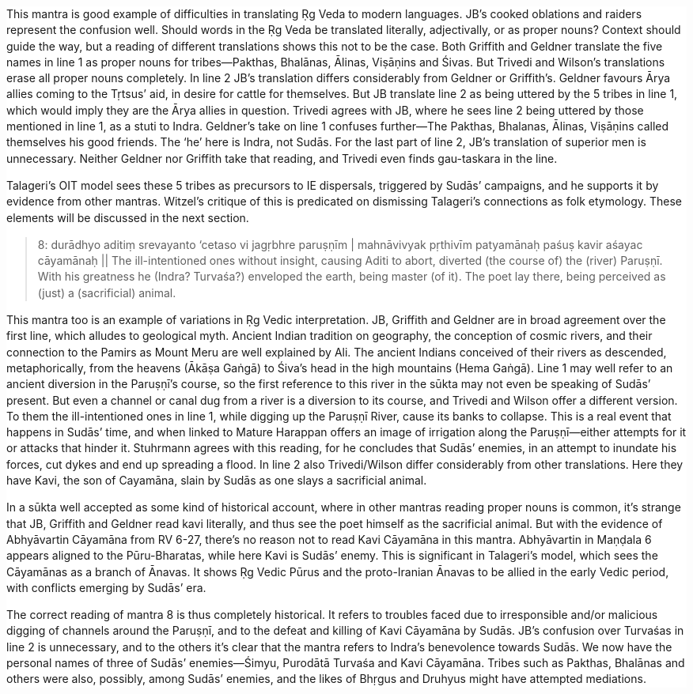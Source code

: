 This mantra is good example of difficulties in translating Ṛg Veda to modern languages. JB’s cooked oblations and raiders represent the confusion well. Should words in the Ṛg Veda be translated literally, adjectivally, or as proper nouns? Context should guide the way, but a reading of different translations shows this not to be the case. Both Griffith and Geldner translate the five names in line 1 as proper nouns for tribes—Pakthas, Bhalānas, Ālinas, Viṣāṇins and Śivas. But Trivedi and Wilson’s translations erase all proper nouns completely. 
In line 2 JB’s translation differs considerably from Geldner or Griffith’s. Geldner favours Ārya allies coming to the Tṛtsus’ aid, in desire for cattle for themselves. But JB translate line 2 as being uttered by the 5 tribes in line 1, which would imply they are the Ārya allies in question. Trivedi agrees with JB, where he sees line 2 being uttered by those mentioned in line 1, as a stuti to Indra. Geldner’s take on line 1 confuses further—The Pakthas, Bhalanas, Ālinas, Viṣāṇins called themselves his good friends. The ‘he’ here is Indra, not Sudās. For the last part of line 2, JB’s translation of superior men is unnecessary. Neither Geldner nor Griffith take that reading, and Trivedi even finds gau-taskara in the line. 

Talageri’s OIT model sees these 5 tribes as precursors to IE dispersals, triggered by Sudās’ campaigns, and he supports it by evidence from other mantras. Witzel’s critique of this is predicated on dismissing Talageri’s connections as folk etymology. These elements will be discussed in the next section. 

> 8: durādhyo aditiṃ srevayanto ‘cetaso vi jagṛbhre paruṣṇīm | mahnāvivyak pṛthivīm patyamānaḥ paśuṣ kavir aśayac cāyamānaḥ ||
> The ill-intentioned ones without insight, causing Aditi to abort, diverted (the course of) the (river) Paruṣṇī. With his greatness he (Indra? Turvaśa?) enveloped the earth, being master (of it). The poet lay there, being perceived as (just) a (sacrificial) animal.

This mantra too is an example of variations in Ṛg Vedic interpretation. JB, Griffith and Geldner are in broad agreement over the first line, which alludes to geological myth. Ancient Indian tradition on geography, the conception of cosmic rivers, and their connection to the Pamirs as Mount Meru are well explained by Ali. The ancient Indians conceived of their rivers as descended, metaphorically, from the heavens (Ākāṣa Gaṅgā) to Śiva’s head in the high mountains (Hema Gaṅgā). Line 1 may well refer to an ancient diversion in the Paruṣṇī’s course, so the first reference to this river in the sūkta may not even be speaking of Sudās’ present.
But even a channel or canal dug from a river is a diversion to its course, and Trivedi and Wilson offer a different version. To them the ill-intentioned ones in line 1, while digging up the Paruṣṇī River, cause its banks to collapse. This is a real event that happens in Sudās’ time, and when linked to Mature Harappan offers an image of irrigation along the Paruṣṇī—either attempts for it or attacks that hinder it. Stuhrmann agrees with this reading, for he concludes that Sudās’ enemies, in an attempt to inundate his forces, cut dykes and end up spreading a flood. In line 2 also Trivedi/Wilson differ considerably from other translations. Here they have Kavi, the son of Cayamāna, slain by Sudās as one slays a sacrificial animal. 

In a sūkta well accepted as some kind of historical account, where in other mantras reading proper nouns is common, it’s strange that JB, Griffith and Geldner read kavi literally, and thus see the poet himself as the sacrificial animal. But with the evidence of Abhyāvartin Cāyamāna from RV 6-27, there’s no reason not to read Kavi Cāyamāna in this mantra. Abhyāvartin in Maṇḍala 6 appears aligned to the Pūru-Bharatas, while here Kavi is Sudās’ enemy. This is significant in Talageri’s model, which sees the Cāyamānas as a branch of Ānavas. It shows Ṛg Vedic Pūrus and the proto-Iranian Ānavas to be allied in the early Vedic period, with conflicts emerging by Sudās’ era. 

The correct reading of mantra 8 is thus completely historical. It refers to troubles faced due to irresponsible and/or malicious digging of channels around the Paruṣṇī, and to the defeat and killing of Kavi Cāyamāna by Sudās. JB’s confusion over Turvaśas in line 2 is unnecessary, and to the others it’s clear that the mantra refers to Indra’s benevolence towards Sudās. We now have the personal names of three of Sudās’ enemies—Śimyu, Purodātā Turvaśa and Kavi Cāyamāna. Tribes such as Pakthas, Bhalānas and others were also, possibly, among Sudās’ enemies, and the likes of Bhṛgus and Druhyus might have attempted mediations.
